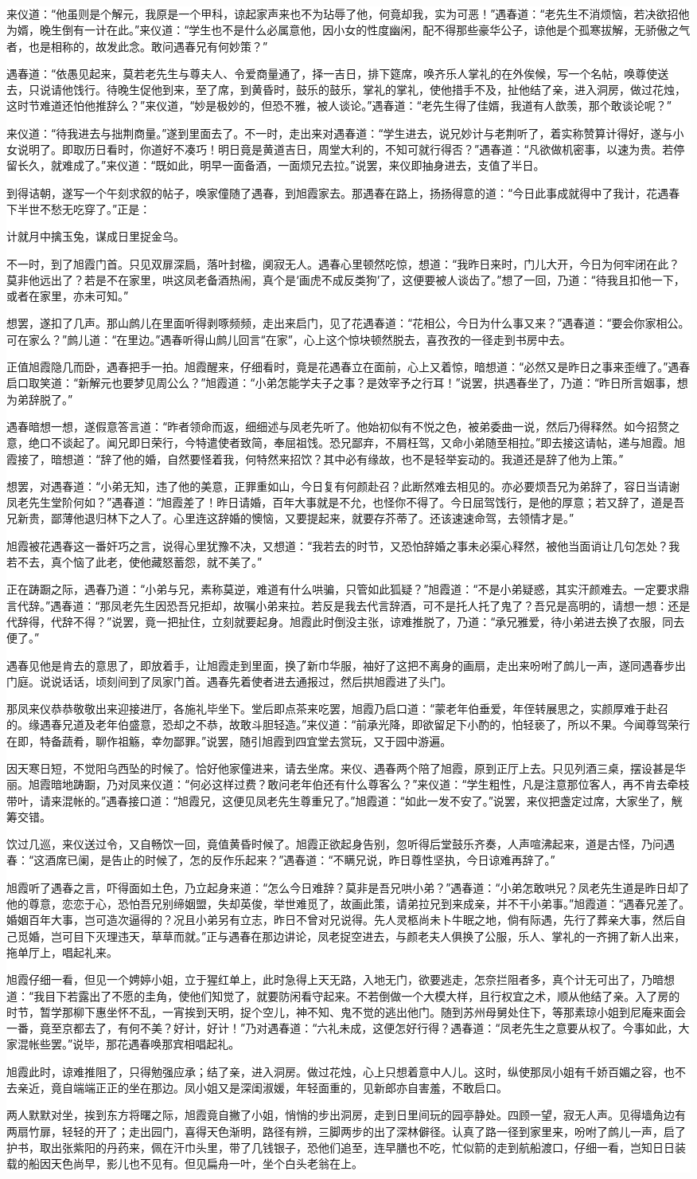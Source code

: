 来仪道：“他虽则是个解元，我原是一个甲科，谅起家声来也不为玷辱了他，何竟却我，实为可恶！”遇春道：“老先生不消烦恼，若决欲招他为婿，晚生倒有一计在此。”来仪道：“学生也不是什么必属意他，因小女的性度幽闲，配不得那些豪华公子，谅他是个孤寒拔解，无骄傲之气者，也是相称的，故发此念。敢问遇春兄有何妙策？”

遇春道：“依愚见起来，莫若老先生与尊夫人、令爱商量通了，择一吉日，排下筵席，唤齐乐人掌礼的在外俟候，写一个名帖，唤尊使送去，只说请他饯行。待晚生促他到来，至了席，到黄昏时，鼓乐的鼓乐，掌礼的掌礼，使他措手不及，扯他结了亲，进入洞房，做过花烛，这时节难道还怕他推辞么？”来仪道，“妙是极妙的，但恐不雅，被人谈论。”遇春道：“老先生得了佳婿，我道有人歆羡，那个敢谈论呢？”

来仪道：“待我进去与拙荆商量。”遂到里面去了。不一时，走出来对遇春道：“学生进去，说兄妙计与老荆听了，着实称赞算计得好，遂与小女说明了。即取历日看时，你道好不凑巧！明日竟是黄道吉日，周堂大利的，不知可就行得否？”遇春道：“凡欲做机密事，以速为贵。若停留长久，就难成了。”来仪道：“既如此，明早一面备酒，一面烦兄去拉。”说罢，来仪即抽身进去，支值了半日。

到得诘朝，遂写一个午刻求叙的帖子，唤家僮随了遇春，到旭霞家去。那遇春在路上，扬扬得意的道：“今日此事成就得中了我计，花遇春下半世不愁无吃穿了。”正是：

计就月中擒玉兔，谋成日里捉金乌。

不一时，到了旭霞门首。只见双扉深扃，落叶封楹，阒寂无人。遇春心里顿然吃惊，想道：“我昨日来时，门儿大开，今日为何牢闭在此？莫非他远出了？若是不在家里，哄这凤老备酒热闹，真个是‘画虎不成反类狗’了，这便要被人谈齿了。”想了一回，乃道：“待我且扣他一下，或者在家里，亦未可知。”

想罢，遂扣了几声。那山鹧儿在里面听得剥啄频频，走出来启门，见了花遇春道：“花相公，今日为什么事又来？”遇春道：“要会你家相公。可在家么？”鹧儿道：“在里边。”遇春听得山鹧儿回言“在家”，心上这个惊块顿然脱去，喜孜孜的一径走到书房中去。

正值旭霞隐几而卧，遇春把手一拍。旭霞醒来，仔细看时，竟是花遇春立在面前，心上又着惊，暗想道：“必然又是昨日之事来歪缠了。”遇春启口取笑道：“新解元也要梦见周公么？”旭霞道：“小弟怎能学夫子之事？是效宰予之行耳！”说罢，拱遇春坐了，乃道：“昨日所言姻事，想为弟辞脱了。”

遇春暗想一想，遂假意答言道：“昨者领命而返，细细述与凤老先听了。他始初似有不悦之色，被弟委曲一说，然后乃得释然。如今招赘之意，绝口不谈起了。闻兄即日荣行，今特遣使者致简，奉屈祖饯。恐兄鄙弃，不屑枉驾，又命小弟随至相拉。”即去接这请帖，递与旭霞。旭霞接了，暗想道：“辞了他的婚，自然要怪着我，何特然来招饮？其中必有缘故，也不是轻举妄动的。我道还是辞了他为上策。”

想罢，对遇春道：“小弟无知，违了他的美意，正罪重如山，今日复有何颜赴召？此断然难去相见的。亦必要烦吾兄为弟辞了，容日当请谢凤老先生堂阶何如？”遇春道：“旭霞差了！昨日请婚，百年大事就是不允，也怪你不得了。今日屈驾饯行，是他的厚意；若又辞了，道是吾兄新贵，鄙薄他退归林下之人了。心里连这辞婚的懊恼，又要提起来，就要存芥蒂了。还该速速命驾，去领情才是。”

旭霞被花遇春这一番奸巧之言，说得心里犹豫不决，又想道：“我若去的时节，又恐怕辞婚之事未必渠心释然，被他当面诮让几句怎处？我若不去，真个恼了此老，使他藏怒蓄怨，就不美了。”

正在踌蹰之际，遇春乃道：“小弟与兄，素称莫逆，难道有什么哄骗，只管如此狐疑？”旭霞道：“不是小弟疑惑，其实汗颜难去。一定要求鼎言代辞。”遇春道：“那凤老先生因恐吾兄拒却，故嘱小弟来拉。若反是我去代言辞酒，可不是托人托了鬼了？吾兄是高明的，请想一想：还是代辞得，代辞不得？”说罢，竟一把扯住，立刻就要起身。旭霞此时倒没主张，谅难推脱了，乃道：“承兄雅爱，待小弟进去换了衣服，同去便了。”

遇春见他是肯去的意思了，即放着手，让旭霞走到里面，换了新巾华服，袖好了这把不离身的画扇，走出来吩咐了鹧儿一声，遂同遇春步出门庭。说说话话，顷刻间到了凤家门首。遇春先着使者进去通报过，然后拱旭霞进了头门。

那凤来仪恭恭敬敬出来迎接进厅，各施礼毕坐下。堂后即点茶来吃罢，旭霞乃启口道：“蒙老年伯垂爱，年侄转展思之，实颜厚难于赴召的。缘遇春兄道及老年伯盛意，恐却之不恭，故敢斗胆轻造。”来仪道：“前承光降，即欲留足下小酌的，怕轻亵了，所以不果。今闻尊驾荣行在即，特备蔬肴，聊作祖觞，幸勿鄙罪。”说罢，随引旭霞到四宜堂去赏玩，又于园中游遍。

因天寒日短，不觉阳乌西坠的时候了。恰好他家僮进来，请去坐席。来仪、遇春两个陪了旭霞，原到正厅上去。只见列酒三桌，摆设甚是华丽。旭霞暗地踌蹰，乃对凤来仪道：“何必这样过费？敢问老年伯还有什么尊客么？”来仪道：“学生粗性，凡是注意那位客人，再不肯去牵枝带叶，请来混帐的。”遇春接口道：“旭霞兄，这便见凤老先生尊重兄了。”旭霞道：“如此一发不安了。”说罢，来仪把盏定过席，大家坐了，觥筹交错。

饮过几巡，来仪送过令，又自畅饮一回，竟值黄昏时候了。旭霞正欲起身告别，忽听得后堂鼓乐齐奏，人声喧沸起来，道是古怪，乃问遇春：“这酒席已阑，是告止的时候了，怎的反作乐起来？”遇春道：“不瞒兄说，昨日尊性坚执，今日谅难再辞了。”

旭霞听了遇春之言，吓得面如土色，乃立起身来道：“怎么今日难辞？莫非是吾兄哄小弟？”遇春道：“小弟怎敢哄兄？凤老先生道是昨日却了他的尊意，恋恋于心，恐怕吾兄别缔姻盟，失却英俊，举世难觅了，故画此策，请弟拉兄到来成亲，并不干小弟事。”旭霞道：“遇春兄差了。婚姻百年大事，岂可造次逼得的？况且小弟另有立志，昨日不曾对兄说得。先人灵柩尚未卜牛眠之地，倘有际遇，先行了葬亲大事，然后自己觅婚，岂可目下灭理违天，草草而就。”正与遇春在那边讲论，凤老捉空进去，与颜老夫人俱换了公服，乐人、掌礼的一齐拥了新人出来，拖单厅上，唱起礼来。

旭霞仔细一看，但见一个娉婷小姐，立于猩红单上，此时急得上天无路，入地无门，欲要逃走，怎奈拦阻者多，真个计无可出了，乃暗想道：“我目下若露出了不愿的圭角，使他们知觉了，就要防闲看守起来。不若倒做一个大模大样，且行权宜之术，顺从他结了亲。入了房的时节，暂学那柳下惠坐怀不乱，一宵挨到天明，捉个空儿，神不知、鬼不觉的逃出他门。随到苏州母舅处住下，等那素琼小姐到尼庵来面会一番，竟至京都去了，有何不美？好计，好计！”乃对遇春道：“六礼未成，这便怎好行得？遇春道：“凤老先生之意要从权了。今事如此，大家混帐些罢。”说毕，那花遇春唤那宾相唱起礼。

旭霞此时，谅难推阻了，只得勉强应承；结了亲，进入洞房。做过花烛，心上只想着意中人儿。这时，纵使那凤小姐有千娇百媚之容，也不去亲近，竟自端端正正的坐在那边。凤小姐又是深闺淑媛，年轻面重的，见新郎亦自害羞，不敢启口。

两人默默对坐，挨到东方将曙之际，旭霞竟自撇了小姐，悄悄的步出洞房，走到日里间玩的园亭静处。四顾一望，寂无人声。见得墙角边有两扇竹扉，轻轻的开了；走出园门，喜得天色渐明，路径有辨，三脚两步的出了深林僻径。认真了路一径到家里来，吩咐了鹧儿一声，启了护书，取出张紫阳的丹药来，佩在汗巾头里，带了几钱银子，恐他们追至，连早膳也不吃，忙似箭的走到航船渡口，仔细一看，岂知日日装载的船因天色尚早，影儿也不见有。但见扁舟一叶，坐个白头老翁在上。
